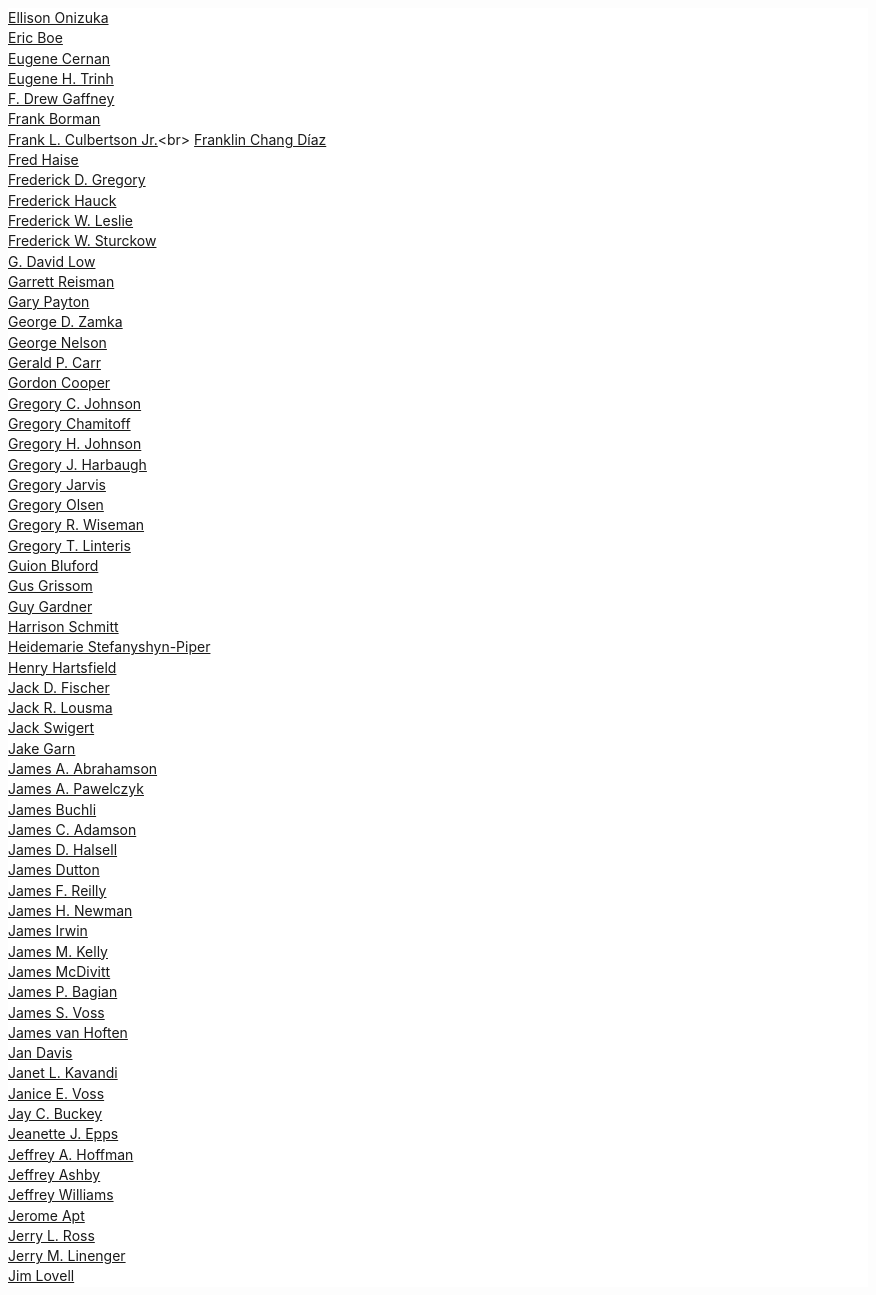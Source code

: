 [Ellison Onizuka](https://en.wikipedia.org/wiki/Ellison_Onizuka)<br>
[Eric Boe](https://en.wikipedia.org/wiki/Eric_Boe)<br>
[Eugene Cernan](https://en.wikipedia.org/wiki/Eugene_Cernan)<br>
[Eugene H. Trinh](https://en.wikipedia.org/wiki/Eugene_H._Trinh)<br>
[F. Drew Gaffney](https://en.wikipedia.org/wiki/F._Drew_Gaffney)<br>
[Frank Borman](https://en.wikipedia.org/wiki/Frank_Borman)<br>
[Frank L. Culbertson Jr.](https://en.wikipedia.org/wiki/Frank_L._Culbertson_Jr.)<br>
[Franklin Chang Díaz](https://en.wikipedia.org/wiki/Franklin_Chang_D%C3%ADaz)<br>
[Fred Haise](https://en.wikipedia.org/wiki/Fred_Haise)<br>
[Frederick D. Gregory](https://en.wikipedia.org/wiki/Frederick_D._Gregory)<br>
[Frederick Hauck](https://en.wikipedia.org/wiki/Frederick_Hauck)<br>
[Frederick W. Leslie](https://en.wikipedia.org/wiki/Frederick_W._Leslie)<br>
[Frederick W. Sturckow](https://en.wikipedia.org/wiki/Frederick_W._Sturckow)<br>
[G. David Low](https://en.wikipedia.org/wiki/G._David_Low)<br>
[Garrett Reisman](https://en.wikipedia.org/wiki/Garrett_Reisman)<br>
[Gary Payton](https://en.wikipedia.org/wiki/Gary_Payton_(astronaut))<br>
[George D. Zamka](https://en.wikipedia.org/wiki/George_D._Zamka)<br>
[George Nelson](https://en.wikipedia.org/wiki/George_Nelson_(astronaut))<br>
[Gerald P. Carr](https://en.wikipedia.org/wiki/Gerald_P._Carr)<br>
[Gordon Cooper](https://en.wikipedia.org/wiki/Gordon_Cooper)<br>
[Gregory C. Johnson](https://en.wikipedia.org/wiki/Gregory_C._Johnson)<br>
[Gregory Chamitoff](https://en.wikipedia.org/wiki/Gregory_Chamitoff)<br>
[Gregory H. Johnson](https://en.wikipedia.org/wiki/Gregory_H._Johnson)<br>
[Gregory J. Harbaugh](https://en.wikipedia.org/wiki/Gregory_J._Harbaugh)<br>
[Gregory Jarvis](https://en.wikipedia.org/wiki/Gregory_Jarvis)<br>
[Gregory Olsen](https://en.wikipedia.org/wiki/Gregory_Olsen)<br>
[Gregory R. Wiseman](https://en.wikipedia.org/wiki/Gregory_R._Wiseman)<br>
[Gregory T. Linteris](https://en.wikipedia.org/wiki/Gregory_T._Linteris)<br>
[Guion Bluford](https://en.wikipedia.org/wiki/Guion_Bluford)<br>
[Gus Grissom](https://en.wikipedia.org/wiki/Gus_Grissom)<br>
[Guy Gardner](https://en.wikipedia.org/wiki/Guy_Gardner_(astronaut))<br>
[Harrison Schmitt](https://en.wikipedia.org/wiki/Harrison_Schmitt)<br>
[Heidemarie Stefanyshyn-Piper](https://en.wikipedia.org/wiki/Heidemarie_Stefanyshyn-Piper)<br>
[Henry Hartsfield](https://en.wikipedia.org/wiki/Henry_Hartsfield)<br>
[Jack D. Fischer](https://en.wikipedia.org/wiki/Jack_D._Fischer)<br>
[Jack R. Lousma](https://en.wikipedia.org/wiki/Jack_R._Lousma)<br>
[Jack Swigert](https://en.wikipedia.org/wiki/Jack_Swigert)<br>
[Jake Garn](https://en.wikipedia.org/wiki/Jake_Garn)<br>
[James A. Abrahamson](https://en.wikipedia.org/wiki/James_A._Abrahamson)<br>
[James A. Pawelczyk](https://en.wikipedia.org/wiki/James_A._Pawelczyk)<br>
[James Buchli](https://en.wikipedia.org/wiki/James_Buchli)<br>
[James C. Adamson](https://en.wikipedia.org/wiki/James_C._Adamson)<br>
[James D. Halsell](https://en.wikipedia.org/wiki/James_D._Halsell)<br>
[James Dutton](https://en.wikipedia.org/wiki/James_Dutton_(astronaut))<br>
[James F. Reilly](https://en.wikipedia.org/wiki/James_F._Reilly)<br>
[James H. Newman](https://en.wikipedia.org/wiki/James_H._Newman)<br>
[James Irwin](https://en.wikipedia.org/wiki/James_Irwin)<br>
[James M. Kelly](https://en.wikipedia.org/wiki/James_M._Kelly_(astronaut))<br>
[James McDivitt](https://en.wikipedia.org/wiki/James_McDivitt)<br>
[James P. Bagian](https://en.wikipedia.org/wiki/James_P._Bagian)<br>
[James S. Voss](https://en.wikipedia.org/wiki/James_S._Voss)<br>
[James van Hoften](https://en.wikipedia.org/wiki/James_van_Hoften)<br>
[Jan Davis](https://en.wikipedia.org/wiki/Jan_Davis)<br>
[Janet L. Kavandi](https://en.wikipedia.org/wiki/Janet_L._Kavandi)<br>
[Janice E. Voss](https://en.wikipedia.org/wiki/Janice_E._Voss)<br>
[Jay C. Buckey](https://en.wikipedia.org/wiki/Jay_C._Buckey)<br>
[Jeanette J. Epps](https://en.wikipedia.org/wiki/Jeanette_J._Epps)<br>
[Jeffrey A. Hoffman](https://en.wikipedia.org/wiki/Jeffrey_A._Hoffman)<br>
[Jeffrey Ashby](https://en.wikipedia.org/wiki/Jeffrey_Ashby)<br>
[Jeffrey Williams](https://en.wikipedia.org/wiki/Jeffrey_Williams_(astronaut))<br>
[Jerome Apt](https://en.wikipedia.org/wiki/Jerome_Apt)<br>
[Jerry L. Ross](https://en.wikipedia.org/wiki/Jerry_L._Ross)<br>
[Jerry M. Linenger](https://en.wikipedia.org/wiki/Jerry_M._Linenger)<br>
[Jim Lovell](https://en.wikipedia.org/wiki/Jim_Lovell)<br>
